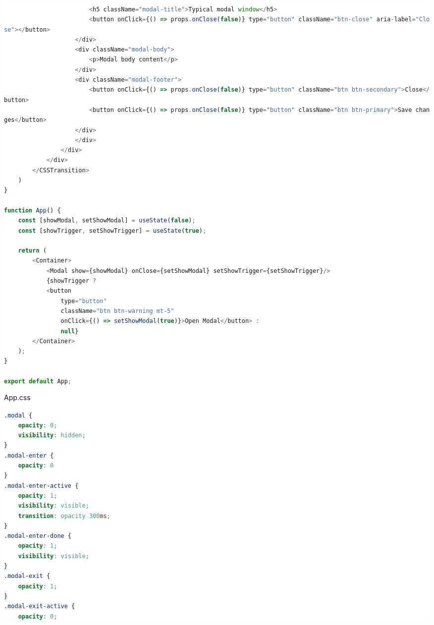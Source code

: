 ```JavaScript
                        <h5 className="modal-title">Typical modal window</h5>
                        <button onClick={() => props.onClose(false)} type="button" className="btn-close" aria-label="Close"></button>
                    </div>
                    <div className="modal-body">
                        <p>Modal body content</p>
                    </div>
                    <div className="modal-footer">
                        <button onClick={() => props.onClose(false)} type="button" className="btn btn-secondary">Close</button>
                        <button onClick={() => props.onClose(false)} type="button" className="btn btn-primary">Save changes</button>
                    </div>
                    </div>
                </div>
            </div>
        </CSSTransition>
    )
}

function App() {
    const [showModal, setShowModal] = useState(false);
    const [showTrigger, setShowTrigger] = useState(true);

    return (
        <Container>
            <Modal show={showModal} onClose={setShowModal} setShowTrigger={setShowTrigger}/>
            {showTrigger ? 
            <button 
                type="button" 
                className="btn btn-warning mt-5"
                onClick={() => setShowModal(true)}>Open Modal</button> :
                null}
        </Container>
    );
}

export default App;
```

App.css

```CSS
.modal {
	opacity: 0;
	visibility: hidden;
}
.modal-enter {
	opacity: 0
}
.modal-enter-active {
	opacity: 1;
	visibility: visible;
	transition: opacity 300ms;
}
.modal-enter-done {
	opacity: 1;
	visibility: visible;
}
.modal-exit {
	opacity: 1;
}
.modal-exit-active {
	opacity: 0;
```